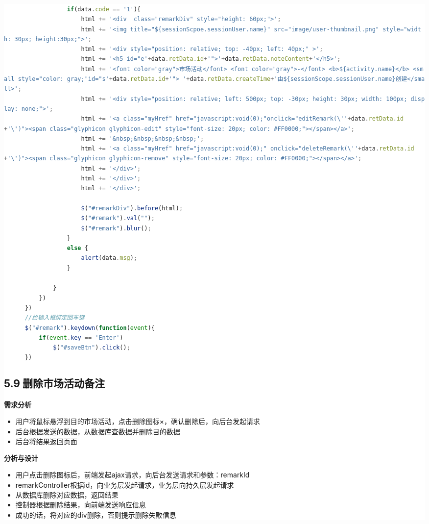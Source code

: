   ```js
  					if(data.code == '1'){
  						html += '<div  class="remarkDiv" style="height: 60px;">';
  						html += '<img title="${sessionScpoe.sessionUser.name}" src="image/user-thumbnail.png" style="width: 30px; height:30px;">';
  						html += '<div style="position: relative; top: -40px; left: 40px;" >';
  						html += '<h5 id="e'+data.retData.id+'">'+data.retData.noteContent+'</h5>';
  						html += '<font color="gray">市场活动</font> <font color="gray">-</font> <b>${activity.name}</b> <small style="color: gray;"id="s'+data.retData.id+'"> '+data.retData.createTime+'由${sessionScope.sessionUser.name}创建</small>';
  						html += '<div style="position: relative; left: 500px; top: -30px; height: 30px; width: 100px; display: none;">';
  						html += '<a class="myHref" href="javascript:void(0);"onclick="editRemark(\''+data.retData.id+'\')"><span class="glyphicon glyphicon-edit" style="font-size: 20px; color: #FF0000;"></span></a>';
  						html += '&nbsp;&nbsp;&nbsp;&nbsp;';
  						html += '<a class="myHref" href="javascript:void(0);" onclick="deleteRemark(\''+data.retData.id+'\')"><span class="glyphicon glyphicon-remove" style="font-size: 20px; color: #FF0000;"></span></a>';
  						html += '</div>';
  						html += '</div>';
  						html += '</div>';
  
  						$("#remarkDiv").before(html);
  						$("#remark").val("");
  						$("#remark").blur();
  					}
  					else {
  						alert(data.msg);
  					}
  
  				}
  			})
  		})
  		//给输入框绑定回车键
  		$("#remark").keydown(function(event){
  			if(event.key == 'Enter')
  				$("#saveBtn").click();
  		})
  ```

  

## 5.9 删除市场活动备注

**需求分析**

- 用户将鼠标悬浮到目的市场活动，点击删除图标×，确认删除后，向后台发起请求
- 后台根据发送的数据，从数据库查数据并删除目的数据
- 后台将结果返回页面

**分析与设计**

- 用户点击删除图标后，前端发起ajax请求，向后台发送请求和参数：remarkId
- remarkController根据id，向业务层发起请求，业务层向持久层发起请求
- 从数据库删除对应数据，返回结果
- 控制器根据删除结果，向前端发送响应信息
- 成功的话，将对应的div删除，否则提示删除失败信息
